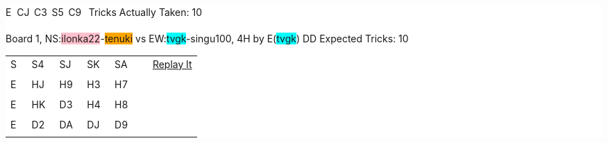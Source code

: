 <tr><td>E&nbsp;&nbsp</td><td>CJ<sub>&nbsp;&nbsp</sub></td><td>C3<sub>&nbsp;&nbsp</sub></td><td>S5<sub>&nbsp;&nbsp</sub></td><td>C9<sub>&nbsp;&nbsp</sub></td><td>                                                                                                                                                                                                                                                                                                                                                                                                                                                                                                                                                            </td></tr>
<tr><td>            </td><td>                        </td><td>                        </td><td>                        </td><td>                        </td><td>                                                                                                                                                                                                                                                                                                                                                                                                                                                                                                                                                            </td></tr>
</tbody>
</table>Tricks Actually Taken: 10

Board 1, NS:<span style="background-color:pink">ilonka22</span>-<span style="background-color:orange">tenuki</span> vs EW:<span style="background-color:cyan">tvgk</span>-singu100, 4H by E(<span style="background-color:cyan">tvgk</span>)
DD Expected Tricks: 10
<table>
<tbody>
<tr><td>S&nbsp;&nbsp</td><td>S4<sub>&nbsp;&nbsp</sub></td><td>SJ<sub>&nbsp;&nbsp</sub></td><td>SK<sub>&nbsp;&nbsp</sub></td><td>SA<sub>&nbsp;&nbsp</sub></td><td>&nbsp;&nbsp;&nbsp;&nbsp;<a href="https://dds.bridgewebs.com/bsol2/ddummy.htm?club=us_tomdeneau&lin=qx||pn|tenuki,singu100,Ilonka22,tvgk|st||md|3S234TH9D368AC38KA,S56JQH346ADJQKC4T,S78KH78TD459TC259,|rh||ah|Board 1|sv|o|mb|p|mb|1H|mb|d|mb|r|mb|p|mb|2C|mb|p|mb|4H|mb|p|mb|p|mb|p|pc|S4|pc|SJ|pc|SK|pc|SA|pc|HJ|pc|H9|pc|H3|pc|H7|pc|HK|pc|D3|pc|H4|pc|H8|pc|D2|pc|DA|pc|DJ|pc|D9|pc|CA|pc|C4|pc|C5|pc|C6|pc|CK|pc|CT|pc|C2|pc|C7|pc|C3|pc|HA|pc|C9|pc|CJ|pc|H6|pc|HT|pc|HQ|pc|D6|mc|10|zz|52.17%25|pg||" target="_blank" class="button">Replay It</a></td></tr>
<tr><td>E&nbsp;&nbsp</td><td>HJ<sub>&nbsp;&nbsp</sub></td><td>H9<sub>&nbsp;&nbsp</sub></td><td>H3<sub>&nbsp;&nbsp</sub></td><td>H7<sub>&nbsp;&nbsp</sub></td><td>                                                                                                                                                                                                                                                                                                                                                                                                                                                                                                                                                         </td></tr>
<tr><td>E&nbsp;&nbsp</td><td>HK<sub>&nbsp;&nbsp</sub></td><td>D3<sub>&nbsp;&nbsp</sub></td><td>H4<sub>&nbsp;&nbsp</sub></td><td>H8<sub>&nbsp;&nbsp</sub></td><td>                                                                                                                                                                                                                                                                                                                                                                                                                                                                                                                                                         </td></tr>
<tr><td>E&nbsp;&nbsp</td><td>D2<sub>&nbsp;&nbsp</sub></td><td>DA<sub>&nbsp;&nbsp</sub></td><td>DJ<sub>&nbsp;&nbsp</sub></td><td>D9<sub>&nbsp;&nbsp</sub></td><td>                                                                                                                                                                                                                                                                                                                                                                                                                                                                                                                                                         </td></tr>